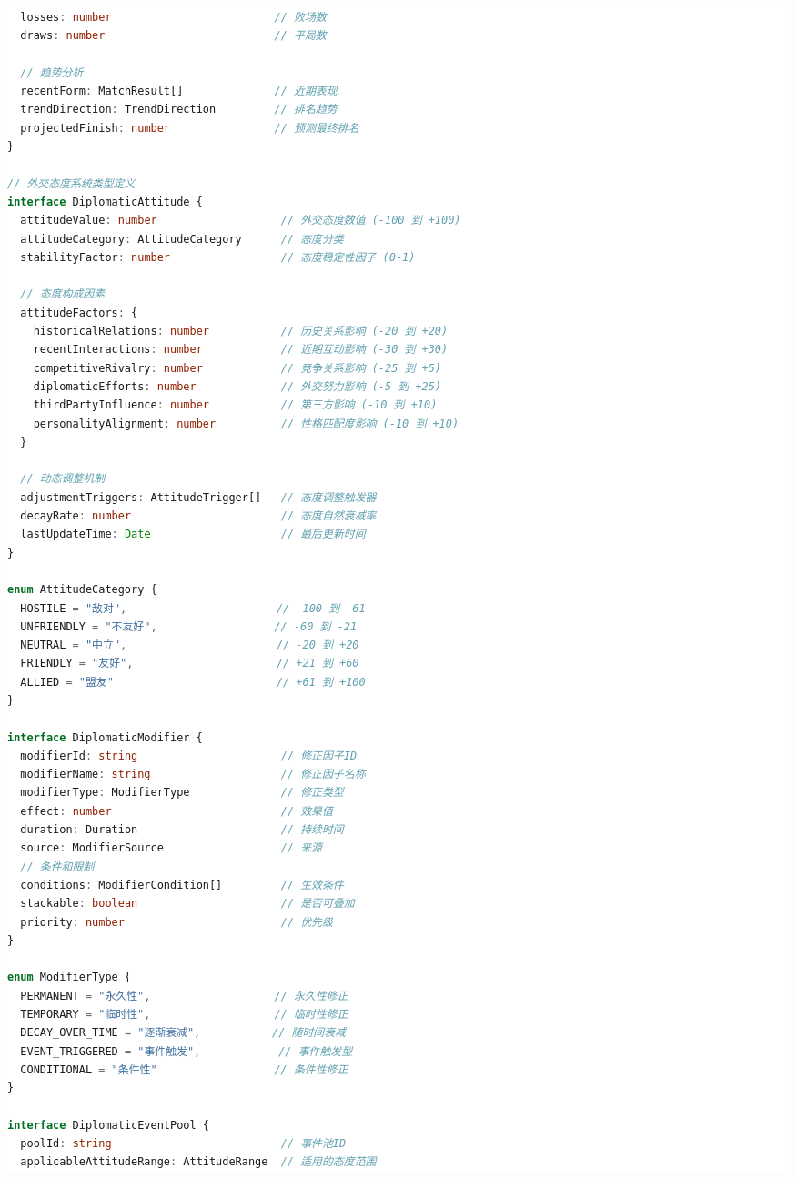 ```typescript
  losses: number                         // 败场数
  draws: number                          // 平局数

  // 趋势分析
  recentForm: MatchResult[]              // 近期表现
  trendDirection: TrendDirection         // 排名趋势
  projectedFinish: number                // 预测最终排名
}

// 外交态度系统类型定义
interface DiplomaticAttitude {
  attitudeValue: number                   // 外交态度数值 (-100 到 +100)
  attitudeCategory: AttitudeCategory      // 态度分类
  stabilityFactor: number                 // 态度稳定性因子 (0-1)

  // 态度构成因素
  attitudeFactors: {
    historicalRelations: number           // 历史关系影响 (-20 到 +20)
    recentInteractions: number            // 近期互动影响 (-30 到 +30)
    competitiveRivalry: number            // 竞争关系影响 (-25 到 +5)
    diplomaticEfforts: number             // 外交努力影响 (-5 到 +25)
    thirdPartyInfluence: number           // 第三方影响 (-10 到 +10)
    personalityAlignment: number          // 性格匹配度影响 (-10 到 +10)
  }

  // 动态调整机制
  adjustmentTriggers: AttitudeTrigger[]   // 态度调整触发器
  decayRate: number                       // 态度自然衰减率
  lastUpdateTime: Date                    // 最后更新时间
}

enum AttitudeCategory {
  HOSTILE = "敌对",                       // -100 到 -61
  UNFRIENDLY = "不友好",                  // -60 到 -21
  NEUTRAL = "中立",                       // -20 到 +20
  FRIENDLY = "友好",                      // +21 到 +60
  ALLIED = "盟友"                         // +61 到 +100
}

interface DiplomaticModifier {
  modifierId: string                      // 修正因子ID
  modifierName: string                    // 修正因子名称
  modifierType: ModifierType              // 修正类型
  effect: number                          // 效果值
  duration: Duration                      // 持续时间
  source: ModifierSource                  // 来源
  // 条件和限制
  conditions: ModifierCondition[]         // 生效条件
  stackable: boolean                      // 是否可叠加
  priority: number                        // 优先级
}

enum ModifierType {
  PERMANENT = "永久性",                   // 永久性修正
  TEMPORARY = "临时性",                   // 临时性修正
  DECAY_OVER_TIME = "逐渐衰减",           // 随时间衰减
  EVENT_TRIGGERED = "事件触发",            // 事件触发型
  CONDITIONAL = "条件性"                  // 条件性修正
}

interface DiplomaticEventPool {
  poolId: string                          // 事件池ID
  applicableAttitudeRange: AttitudeRange  // 适用的态度范围
```